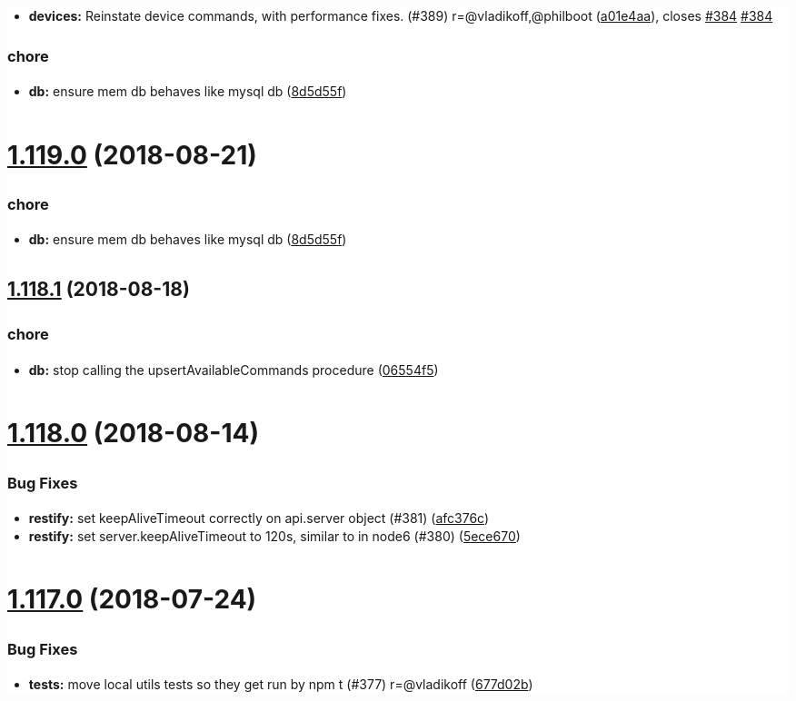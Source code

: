 - **devices:** Reinstate device commands, with performance fixes. (#389) r=@vladikoff,@philboot ([a01e4aa](https://github.com/mozilla/fxa-auth-db-mysql/commit/a01e4aa)), closes [#384](https://github.com/mozilla/fxa-auth-db-mysql/issues/384) [#384](https://github.com/mozilla/fxa-auth-db-mysql/issues/384)

### chore

- **db:** ensure mem db behaves like mysql db ([8d5d55f](https://github.com/mozilla/fxa-auth-db-mysql/commit/8d5d55f))

<a name="1.119.0"></a>

# [1.119.0](https://github.com/mozilla/fxa-auth-db-mysql/compare/v1.118.1...v1.119.0) (2018-08-21)

### chore

- **db:** ensure mem db behaves like mysql db ([8d5d55f](https://github.com/mozilla/fxa-auth-db-mysql/commit/8d5d55f))

<a name="1.118.1"></a>

## [1.118.1](https://github.com/mozilla/fxa-auth-db-mysql/compare/v1.118.0...v1.118.1) (2018-08-18)

### chore

- **db:** stop calling the upsertAvailableCommands procedure ([06554f5](https://github.com/mozilla/fxa-auth-db-mysql/commit/06554f5))

<a name="1.118.0"></a>

# [1.118.0](https://github.com/mozilla/fxa-auth-db-mysql/compare/v1.117.0...v1.118.0) (2018-08-14)

### Bug Fixes

- **restify:** set keepAliveTimeout correctly on api.server object (#381) ([afc376c](https://github.com/mozilla/fxa-auth-db-mysql/commit/afc376c))
- **restify:** set server.keepAliveTimeout to 120s, similar to in node6 (#380) ([5ece670](https://github.com/mozilla/fxa-auth-db-mysql/commit/5ece670))

<a name="1.117.0"></a>

# [1.117.0](https://github.com/mozilla/fxa-auth-db-mysql/compare/v1.116.0...v1.117.0) (2018-07-24)

### Bug Fixes

- **tests:** move local utils tests so they get run by npm t (#377) r=@vladikoff ([677d02b](https://github.com/mozilla/fxa-auth-db-mysql/commit/677d02b))
